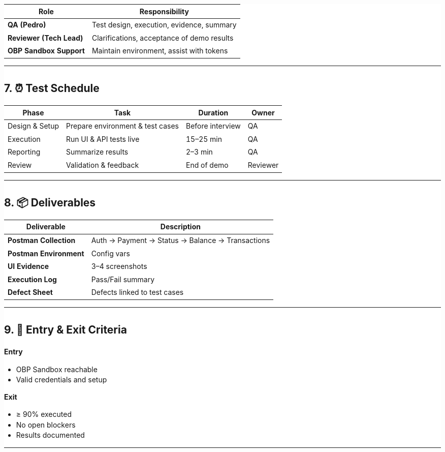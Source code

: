 | Role | Responsibility |
|------|----------------|
| **QA (Pedro)** | Test design, execution, evidence, summary |
| **Reviewer (Tech Lead)** | Clarifications, acceptance of demo results |
| **OBP Sandbox Support** | Maintain environment, assist with tokens |

---

## 7. ⏰ Test Schedule

| Phase | Task | Duration | Owner |
|--------|------|-----------|--------|
| Design & Setup | Prepare environment & test cases | Before interview | QA |
| Execution | Run UI & API tests live | 15–25 min | QA |
| Reporting | Summarize results | 2–3 min | QA |
| Review | Validation & feedback | End of demo | Reviewer |

---

## 8. 📦 Deliverables

| Deliverable | Description |
|--------------|-------------|
| **Postman Collection** | Auth → Payment → Status → Balance → Transactions |
| **Postman Environment** | Config vars |
| **UI Evidence** | 3–4 screenshots |
| **Execution Log** | Pass/Fail summary |
| **Defect Sheet** | Defects linked to test cases |

---

## 9. 🚀 Entry & Exit Criteria

**Entry**
- OBP Sandbox reachable  
- Valid credentials and setup  

**Exit**
- ≥ 90% executed  
- No open blockers  
- Results documented  

---
